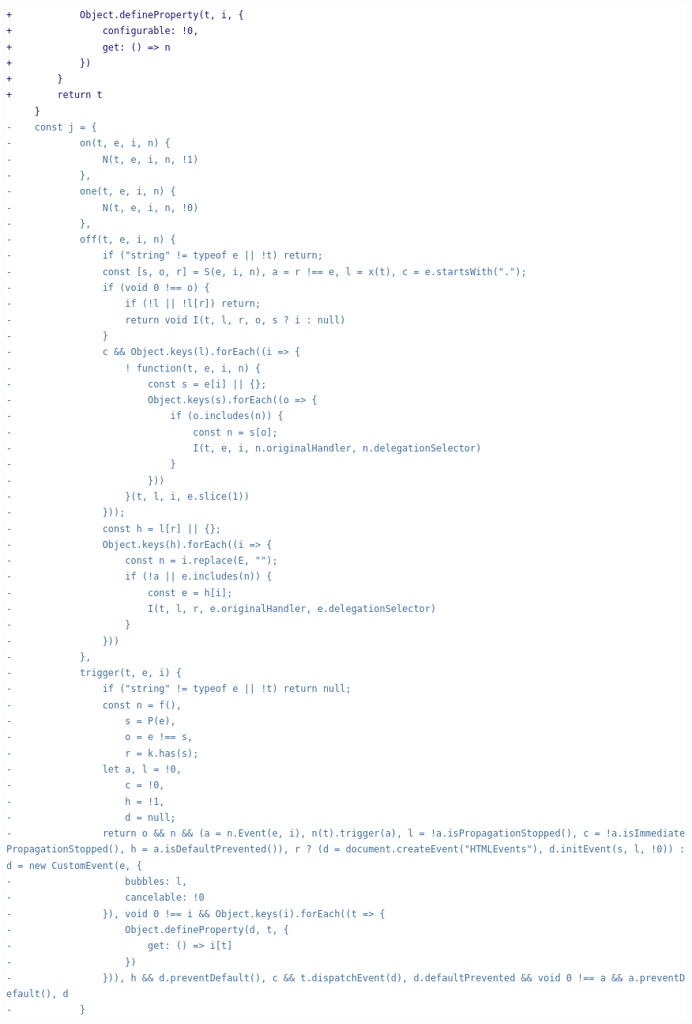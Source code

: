 ```diff
+            Object.defineProperty(t, i, {
+                configurable: !0,
+                get: () => n
+            })
+        }
+        return t
     }
-    const j = {
-            on(t, e, i, n) {
-                N(t, e, i, n, !1)
-            },
-            one(t, e, i, n) {
-                N(t, e, i, n, !0)
-            },
-            off(t, e, i, n) {
-                if ("string" != typeof e || !t) return;
-                const [s, o, r] = S(e, i, n), a = r !== e, l = x(t), c = e.startsWith(".");
-                if (void 0 !== o) {
-                    if (!l || !l[r]) return;
-                    return void I(t, l, r, o, s ? i : null)
-                }
-                c && Object.keys(l).forEach((i => {
-                    ! function(t, e, i, n) {
-                        const s = e[i] || {};
-                        Object.keys(s).forEach((o => {
-                            if (o.includes(n)) {
-                                const n = s[o];
-                                I(t, e, i, n.originalHandler, n.delegationSelector)
-                            }
-                        }))
-                    }(t, l, i, e.slice(1))
-                }));
-                const h = l[r] || {};
-                Object.keys(h).forEach((i => {
-                    const n = i.replace(E, "");
-                    if (!a || e.includes(n)) {
-                        const e = h[i];
-                        I(t, l, r, e.originalHandler, e.delegationSelector)
-                    }
-                }))
-            },
-            trigger(t, e, i) {
-                if ("string" != typeof e || !t) return null;
-                const n = f(),
-                    s = P(e),
-                    o = e !== s,
-                    r = k.has(s);
-                let a, l = !0,
-                    c = !0,
-                    h = !1,
-                    d = null;
-                return o && n && (a = n.Event(e, i), n(t).trigger(a), l = !a.isPropagationStopped(), c = !a.isImmediatePropagationStopped(), h = a.isDefaultPrevented()), r ? (d = document.createEvent("HTMLEvents"), d.initEvent(s, l, !0)) : d = new CustomEvent(e, {
-                    bubbles: l,
-                    cancelable: !0
-                }), void 0 !== i && Object.keys(i).forEach((t => {
-                    Object.defineProperty(d, t, {
-                        get: () => i[t]
-                    })
-                })), h && d.preventDefault(), c && t.dispatchEvent(d), d.defaultPrevented && void 0 !== a && a.preventDefault(), d
-            }
```